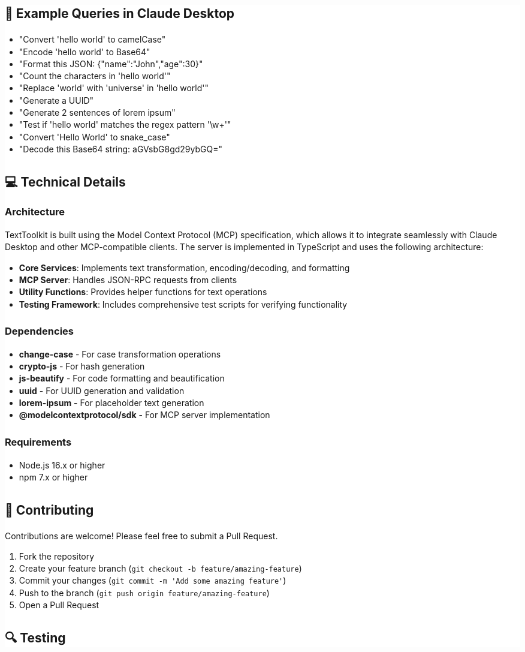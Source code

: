 ## 💬 Example Queries in Claude Desktop

- "Convert 'hello world' to camelCase"
- "Encode 'hello world' to Base64"
- "Format this JSON: {\"name\":\"John\",\"age\":30}"
- "Count the characters in 'hello world'"
- "Replace 'world' with 'universe' in 'hello world'"
- "Generate a UUID"
- "Generate 2 sentences of lorem ipsum"
- "Test if 'hello world' matches the regex pattern '\\w+'"
- "Convert 'Hello World' to snake_case"
- "Decode this Base64 string: aGVsbG8gd29ybGQ="

## 💻 Technical Details

### Architecture

TextToolkit is built using the Model Context Protocol (MCP) specification, which allows it to integrate seamlessly with Claude Desktop and other MCP-compatible clients. The server is implemented in TypeScript and uses the following architecture:

- **Core Services**: Implements text transformation, encoding/decoding, and formatting
- **MCP Server**: Handles JSON-RPC requests from clients
- **Utility Functions**: Provides helper functions for text operations
- **Testing Framework**: Includes comprehensive test scripts for verifying functionality

### Dependencies

- **change-case** - For case transformation operations
- **crypto-js** - For hash generation
- **js-beautify** - For code formatting and beautification
- **uuid** - For UUID generation and validation
- **lorem-ipsum** - For placeholder text generation
- **@modelcontextprotocol/sdk** - For MCP server implementation

### Requirements

- Node.js 16.x or higher
- npm 7.x or higher

## 📝 Contributing

Contributions are welcome! Please feel free to submit a Pull Request.

1. Fork the repository
2. Create your feature branch (`git checkout -b feature/amazing-feature`)
3. Commit your changes (`git commit -m 'Add some amazing feature'`)
4. Push to the branch (`git push origin feature/amazing-feature`)
5. Open a Pull Request

## 🔍 Testing
